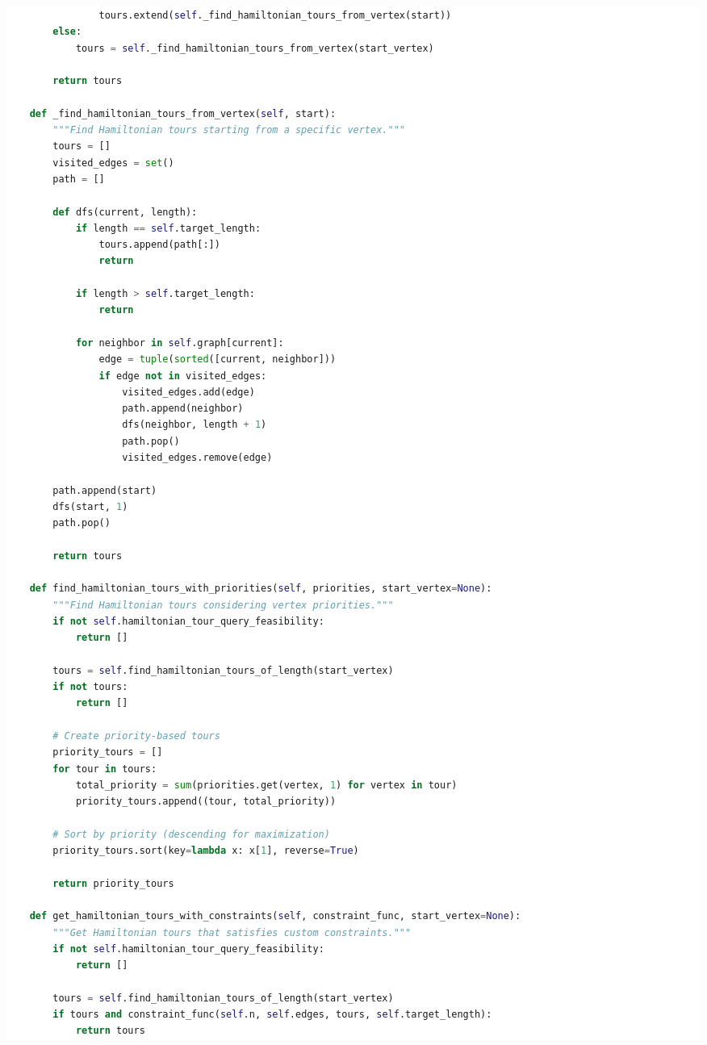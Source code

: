 ```python
                tours.extend(self._find_hamiltonian_tours_from_vertex(start))
        else:
            tours = self._find_hamiltonian_tours_from_vertex(start_vertex)
        
        return tours
    
    def _find_hamiltonian_tours_from_vertex(self, start):
        """Find Hamiltonian tours starting from a specific vertex."""
        tours = []
        visited_edges = set()
        path = []
        
        def dfs(current, length):
            if length == self.target_length:
                tours.append(path[:])
                return
            
            if length > self.target_length:
                return
            
            for neighbor in self.graph[current]:
                edge = tuple(sorted([current, neighbor]))
                if edge not in visited_edges:
                    visited_edges.add(edge)
                    path.append(neighbor)
                    dfs(neighbor, length + 1)
                    path.pop()
                    visited_edges.remove(edge)
        
        path.append(start)
        dfs(start, 1)
        path.pop()
        
        return tours
    
    def find_hamiltonian_tours_with_priorities(self, priorities, start_vertex=None):
        """Find Hamiltonian tours considering vertex priorities."""
        if not self.hamiltonian_tour_query_feasibility:
            return []
        
        tours = self.find_hamiltonian_tours_of_length(start_vertex)
        if not tours:
            return []
        
        # Create priority-based tours
        priority_tours = []
        for tour in tours:
            total_priority = sum(priorities.get(vertex, 1) for vertex in tour)
            priority_tours.append((tour, total_priority))
        
        # Sort by priority (descending for maximization)
        priority_tours.sort(key=lambda x: x[1], reverse=True)
        
        return priority_tours
    
    def get_hamiltonian_tours_with_constraints(self, constraint_func, start_vertex=None):
        """Get Hamiltonian tours that satisfies custom constraints."""
        if not self.hamiltonian_tour_query_feasibility:
            return []
        
        tours = self.find_hamiltonian_tours_of_length(start_vertex)
        if tours and constraint_func(self.n, self.edges, tours, self.target_length):
            return tours
```
